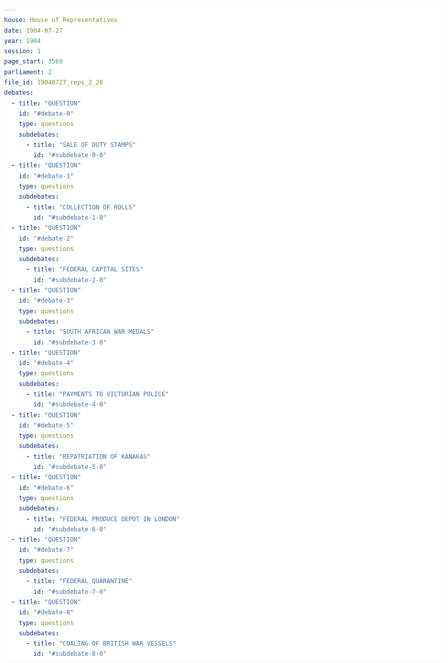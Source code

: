 ```yaml
---
house: House of Representatives
date: 1904-07-27
year: 1904
session: 1
page_start: 3569
parliament: 2
file_id: 19040727_reps_2_20
debates:
  - title: "QUESTION"
    id: "#debate-0"
    type: questions
    subdebates:
      - title: "SALE OF DUTY STAMPS"
        id: "#subdebate-0-0"
  - title: "QUESTION"
    id: "#debate-1"
    type: questions
    subdebates:
      - title: "COLLECTION OF ROLLS"
        id: "#subdebate-1-0"
  - title: "QUESTION"
    id: "#debate-2"
    type: questions
    subdebates:
      - title: "FEDERAL CAPITAL SITES"
        id: "#subdebate-2-0"
  - title: "QUESTION"
    id: "#debate-3"
    type: questions
    subdebates:
      - title: "SOUTH AFRICAN WAR MEDALS"
        id: "#subdebate-3-0"
  - title: "QUESTION"
    id: "#debate-4"
    type: questions
    subdebates:
      - title: "PAYMENTS TO VICTORIAN POLICE"
        id: "#subdebate-4-0"
  - title: "QUESTION"
    id: "#debate-5"
    type: questions
    subdebates:
      - title: "REPATRIATION OF KANAKAS"
        id: "#subdebate-5-0"
  - title: "QUESTION"
    id: "#debate-6"
    type: questions
    subdebates:
      - title: "FEDERAL PRODUCE DEPOT IN LONDON"
        id: "#subdebate-6-0"
  - title: "QUESTION"
    id: "#debate-7"
    type: questions
    subdebates:
      - title: "FEDERAL QUARANTINE"
        id: "#subdebate-7-0"
  - title: "QUESTION"
    id: "#debate-8"
    type: questions
    subdebates:
      - title: "COALING OF BRITISH WAR VESSELS"
        id: "#subdebate-8-0"
```